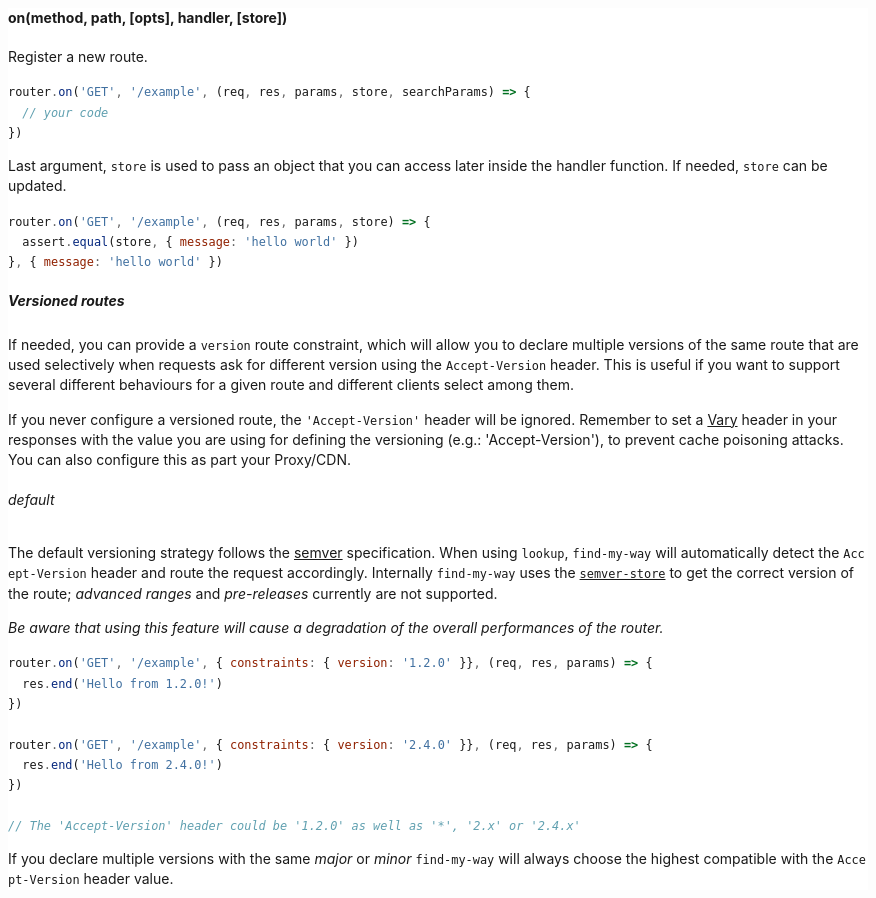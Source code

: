 
<a name="on"></a>
#### on(method, path, [opts], handler, [store])
Register a new route.
```js
router.on('GET', '/example', (req, res, params, store, searchParams) => {
  // your code
})
```
Last argument, `store` is used to pass an object that you can access later inside the handler function. If needed, `store` can be updated.
```js
router.on('GET', '/example', (req, res, params, store) => {
  assert.equal(store, { message: 'hello world' })
}, { message: 'hello world' })
```

##### Versioned routes

If needed, you can provide a `version` route constraint, which will allow you to declare multiple versions of the same route that are used selectively when requests ask for different version using the `Accept-Version` header. This is useful if you want to support several different behaviours for a given route and different clients select among them.

If you never configure a versioned route, the `'Accept-Version'` header will be ignored. Remember to set a [Vary](https://developer.mozilla.org/en-US/docs/Web/HTTP/Headers/Vary) header in your responses with the value you are using for defining the versioning (e.g.: 'Accept-Version'), to prevent cache poisoning attacks. You can also configure this as part your Proxy/CDN.

###### default
<a name="semver"></a>
The default versioning strategy follows the [semver](https://semver.org/) specification. When using `lookup`, `find-my-way` will automatically detect the `Accept-Version` header and route the request accordingly. Internally `find-my-way` uses the [`semver-store`](https://github.com/delvedor/semver-store) to get the correct version of the route; *advanced ranges* and *pre-releases* currently are not supported.

*Be aware that using this feature will cause a degradation of the overall performances of the router.*

```js
router.on('GET', '/example', { constraints: { version: '1.2.0' }}, (req, res, params) => {
  res.end('Hello from 1.2.0!')
})

router.on('GET', '/example', { constraints: { version: '2.4.0' }}, (req, res, params) => {
  res.end('Hello from 2.4.0!')
})

// The 'Accept-Version' header could be '1.2.0' as well as '*', '2.x' or '2.4.x'
```

If you declare multiple versions with the same *major* or *minor* `find-my-way` will always choose the highest compatible with the `Accept-Version` header value.
